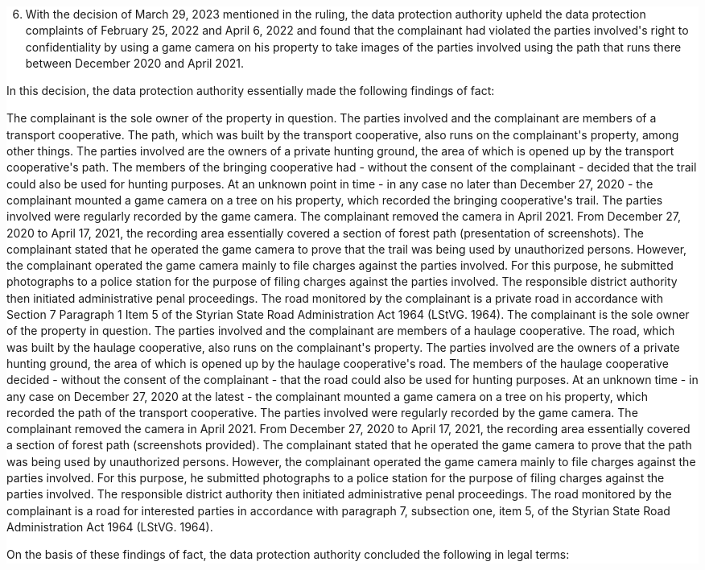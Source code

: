 6. With the decision of March 29, 2023 mentioned in the ruling, the data protection authority upheld the data protection complaints of February 25, 2022 and April 6, 2022 and found that the complainant had violated the parties involved's right to confidentiality by using a game camera on his property to take images of the parties involved using the path that runs there between December 2020 and April 2021.

In this decision, the data protection authority essentially made the following findings of fact:

The complainant is the sole owner of the property in question. The parties involved and the complainant are members of a transport cooperative. The path, which was built by the transport cooperative, also runs on the complainant's property, among other things. The parties involved are the owners of a private hunting ground, the area of which is opened up by the transport cooperative's path. The members of the bringing cooperative had - without the consent of the complainant - decided that the trail could also be used for hunting purposes. At an unknown point in time - in any case no later than December 27, 2020 - the complainant mounted a game camera on a tree on his property, which recorded the bringing cooperative's trail. The parties involved were regularly recorded by the game camera. The complainant removed the camera in April 2021. From December 27, 2020 to April 17, 2021, the recording area essentially covered a section of forest path (presentation of screenshots). The complainant stated that he operated the game camera to prove that the trail was being used by unauthorized persons. However, the complainant operated the game camera mainly to file charges against the parties involved. For this purpose, he submitted photographs to a police station for the purpose of filing charges against the parties involved. The responsible district authority then initiated administrative penal proceedings. The road monitored by the complainant is a private road in accordance with Section 7 Paragraph 1 Item 5 of the Styrian State Road Administration Act 1964 (LStVG. 1964). The complainant is the sole owner of the property in question. The parties involved and the complainant are members of a haulage cooperative. The road, which was built by the haulage cooperative, also runs on the complainant's property. The parties involved are the owners of a private hunting ground, the area of which is opened up by the haulage cooperative's road. The members of the haulage cooperative decided - without the consent of the complainant - that the road could also be used for hunting purposes. At an unknown time - in any case on December 27, 2020 at the latest - the complainant mounted a game camera on a tree on his property, which recorded the path of the transport cooperative. The parties involved were regularly recorded by the game camera. The complainant removed the camera in April 2021. From December 27, 2020 to April 17, 2021, the recording area essentially covered a section of forest path (screenshots provided). The complainant stated that he operated the game camera to prove that the path was being used by unauthorized persons. However, the complainant operated the game camera mainly to file charges against the parties involved. For this purpose, he submitted photographs to a police station for the purpose of filing charges against the parties involved. The responsible district authority then initiated administrative penal proceedings. The road monitored by the complainant is a road for interested parties in accordance with paragraph 7, subsection one, item 5, of the Styrian State Road Administration Act 1964 (LStVG. 1964).

On the basis of these findings of fact, the data protection authority concluded the following in legal terms:
